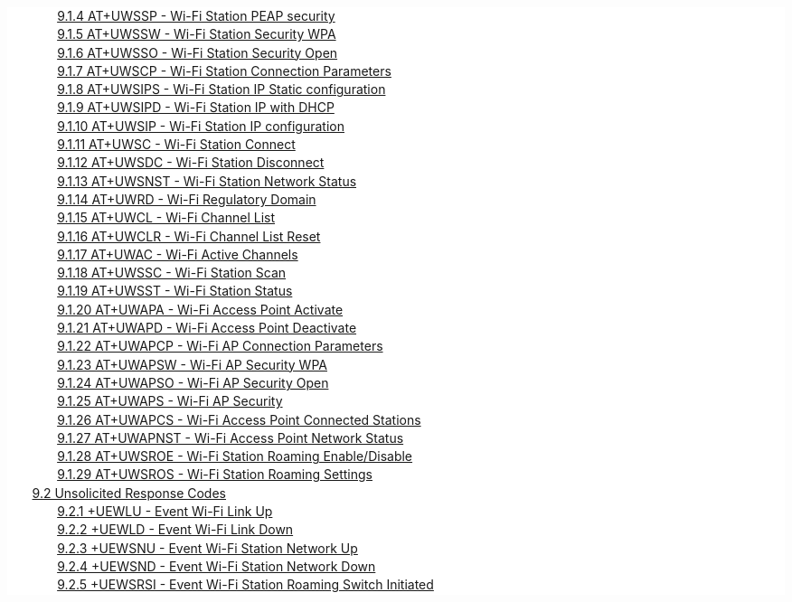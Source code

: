 &nbsp;&nbsp;&nbsp;&nbsp;&nbsp;&nbsp;&nbsp;&nbsp;&nbsp;&nbsp;&nbsp;&nbsp;&nbsp;&nbsp;[9\.1\.4 AT\+UWSSP \- Wi\-Fi Station PEAP security](#atuwssp)<br>
&nbsp;&nbsp;&nbsp;&nbsp;&nbsp;&nbsp;&nbsp;&nbsp;&nbsp;&nbsp;&nbsp;&nbsp;&nbsp;&nbsp;[9\.1\.5 AT\+UWSSW \- Wi\-Fi Station Security WPA](#atuwssw)<br>
&nbsp;&nbsp;&nbsp;&nbsp;&nbsp;&nbsp;&nbsp;&nbsp;&nbsp;&nbsp;&nbsp;&nbsp;&nbsp;&nbsp;[9\.1\.6 AT\+UWSSO \- Wi\-Fi Station Security Open](#atuwsso)<br>
&nbsp;&nbsp;&nbsp;&nbsp;&nbsp;&nbsp;&nbsp;&nbsp;&nbsp;&nbsp;&nbsp;&nbsp;&nbsp;&nbsp;[9\.1\.7 AT\+UWSCP \- Wi\-Fi Station Connection Parameters](#atuwscp)<br>
&nbsp;&nbsp;&nbsp;&nbsp;&nbsp;&nbsp;&nbsp;&nbsp;&nbsp;&nbsp;&nbsp;&nbsp;&nbsp;&nbsp;[9\.1\.8 AT\+UWSIPS \- Wi\-Fi Station IP Static configuration](#atuwsips)<br>
&nbsp;&nbsp;&nbsp;&nbsp;&nbsp;&nbsp;&nbsp;&nbsp;&nbsp;&nbsp;&nbsp;&nbsp;&nbsp;&nbsp;[9\.1\.9 AT\+UWSIPD \- Wi\-Fi Station IP with DHCP](#atuwsipd)<br>
&nbsp;&nbsp;&nbsp;&nbsp;&nbsp;&nbsp;&nbsp;&nbsp;&nbsp;&nbsp;&nbsp;&nbsp;&nbsp;&nbsp;[9\.1\.10 AT\+UWSIP \- Wi\-Fi Station IP configuration](#atuwsip)<br>
&nbsp;&nbsp;&nbsp;&nbsp;&nbsp;&nbsp;&nbsp;&nbsp;&nbsp;&nbsp;&nbsp;&nbsp;&nbsp;&nbsp;[9\.1\.11 AT\+UWSC \- Wi\-Fi Station Connect](#atuwsc)<br>
&nbsp;&nbsp;&nbsp;&nbsp;&nbsp;&nbsp;&nbsp;&nbsp;&nbsp;&nbsp;&nbsp;&nbsp;&nbsp;&nbsp;[9\.1\.12 AT\+UWSDC \- Wi\-Fi Station Disconnect](#atuwsdc)<br>
&nbsp;&nbsp;&nbsp;&nbsp;&nbsp;&nbsp;&nbsp;&nbsp;&nbsp;&nbsp;&nbsp;&nbsp;&nbsp;&nbsp;[9\.1\.13 AT\+UWSNST \- Wi\-Fi Station Network Status](#atuwsnst)<br>
&nbsp;&nbsp;&nbsp;&nbsp;&nbsp;&nbsp;&nbsp;&nbsp;&nbsp;&nbsp;&nbsp;&nbsp;&nbsp;&nbsp;[9\.1\.14 AT\+UWRD \- Wi\-Fi Regulatory Domain](#atuwrd)<br>
&nbsp;&nbsp;&nbsp;&nbsp;&nbsp;&nbsp;&nbsp;&nbsp;&nbsp;&nbsp;&nbsp;&nbsp;&nbsp;&nbsp;[9\.1\.15 AT\+UWCL \- Wi\-Fi Channel List](#atuwcl)<br>
&nbsp;&nbsp;&nbsp;&nbsp;&nbsp;&nbsp;&nbsp;&nbsp;&nbsp;&nbsp;&nbsp;&nbsp;&nbsp;&nbsp;[9\.1\.16 AT\+UWCLR \- Wi\-Fi Channel List Reset](#atuwclr)<br>
&nbsp;&nbsp;&nbsp;&nbsp;&nbsp;&nbsp;&nbsp;&nbsp;&nbsp;&nbsp;&nbsp;&nbsp;&nbsp;&nbsp;[9\.1\.17 AT\+UWAC \- Wi\-Fi Active Channels](#atuwac)<br>
&nbsp;&nbsp;&nbsp;&nbsp;&nbsp;&nbsp;&nbsp;&nbsp;&nbsp;&nbsp;&nbsp;&nbsp;&nbsp;&nbsp;[9\.1\.18 AT\+UWSSC \- Wi\-Fi Station Scan](#atuwssc)<br>
&nbsp;&nbsp;&nbsp;&nbsp;&nbsp;&nbsp;&nbsp;&nbsp;&nbsp;&nbsp;&nbsp;&nbsp;&nbsp;&nbsp;[9\.1\.19 AT\+UWSST \- Wi\-Fi Station Status](#atuwsst)<br>
&nbsp;&nbsp;&nbsp;&nbsp;&nbsp;&nbsp;&nbsp;&nbsp;&nbsp;&nbsp;&nbsp;&nbsp;&nbsp;&nbsp;[9\.1\.20 AT\+UWAPA \- Wi\-Fi Access Point Activate](#atuwapa)<br>
&nbsp;&nbsp;&nbsp;&nbsp;&nbsp;&nbsp;&nbsp;&nbsp;&nbsp;&nbsp;&nbsp;&nbsp;&nbsp;&nbsp;[9\.1\.21 AT\+UWAPD \- Wi\-Fi Access Point Deactivate](#atuwapd)<br>
&nbsp;&nbsp;&nbsp;&nbsp;&nbsp;&nbsp;&nbsp;&nbsp;&nbsp;&nbsp;&nbsp;&nbsp;&nbsp;&nbsp;[9\.1\.22 AT\+UWAPCP \- Wi\-Fi AP Connection Parameters](#atuwapcp)<br>
&nbsp;&nbsp;&nbsp;&nbsp;&nbsp;&nbsp;&nbsp;&nbsp;&nbsp;&nbsp;&nbsp;&nbsp;&nbsp;&nbsp;[9\.1\.23 AT\+UWAPSW \- Wi\-Fi AP Security WPA](#atuwapsw)<br>
&nbsp;&nbsp;&nbsp;&nbsp;&nbsp;&nbsp;&nbsp;&nbsp;&nbsp;&nbsp;&nbsp;&nbsp;&nbsp;&nbsp;[9\.1\.24 AT\+UWAPSO \- Wi\-Fi AP Security Open](#atuwapso)<br>
&nbsp;&nbsp;&nbsp;&nbsp;&nbsp;&nbsp;&nbsp;&nbsp;&nbsp;&nbsp;&nbsp;&nbsp;&nbsp;&nbsp;[9\.1\.25 AT\+UWAPS \- Wi\-Fi AP Security](#atuwaps)<br>
&nbsp;&nbsp;&nbsp;&nbsp;&nbsp;&nbsp;&nbsp;&nbsp;&nbsp;&nbsp;&nbsp;&nbsp;&nbsp;&nbsp;[9\.1\.26 AT\+UWAPCS \- Wi\-Fi Access Point Connected Stations](#atuwapcs)<br>
&nbsp;&nbsp;&nbsp;&nbsp;&nbsp;&nbsp;&nbsp;&nbsp;&nbsp;&nbsp;&nbsp;&nbsp;&nbsp;&nbsp;[9\.1\.27 AT\+UWAPNST \- Wi\-Fi Access Point Network Status](#atuwapnst)<br>
&nbsp;&nbsp;&nbsp;&nbsp;&nbsp;&nbsp;&nbsp;&nbsp;&nbsp;&nbsp;&nbsp;&nbsp;&nbsp;&nbsp;[9\.1\.28 AT\+UWSROE \- Wi\-Fi Station Roaming Enable/Disable](#atuwsroe)<br>
&nbsp;&nbsp;&nbsp;&nbsp;&nbsp;&nbsp;&nbsp;&nbsp;&nbsp;&nbsp;&nbsp;&nbsp;&nbsp;&nbsp;[9\.1\.29 AT\+UWSROS \- Wi\-Fi Station Roaming Settings](#atuwsros)<br>
&nbsp;&nbsp;&nbsp;&nbsp;&nbsp;&nbsp;&nbsp;[9\.2 Unsolicited Response Codes](#u_92-unsolicited-response-codes)<br>
&nbsp;&nbsp;&nbsp;&nbsp;&nbsp;&nbsp;&nbsp;&nbsp;&nbsp;&nbsp;&nbsp;&nbsp;&nbsp;&nbsp;[9\.2\.1 \+UEWLU \- Event Wi\-Fi Link Up](#uewlu)<br>
&nbsp;&nbsp;&nbsp;&nbsp;&nbsp;&nbsp;&nbsp;&nbsp;&nbsp;&nbsp;&nbsp;&nbsp;&nbsp;&nbsp;[9\.2\.2 \+UEWLD \- Event Wi\-Fi Link Down](#uewld)<br>
&nbsp;&nbsp;&nbsp;&nbsp;&nbsp;&nbsp;&nbsp;&nbsp;&nbsp;&nbsp;&nbsp;&nbsp;&nbsp;&nbsp;[9\.2\.3 \+UEWSNU \- Event Wi\-Fi Station Network Up](#uewsnu)<br>
&nbsp;&nbsp;&nbsp;&nbsp;&nbsp;&nbsp;&nbsp;&nbsp;&nbsp;&nbsp;&nbsp;&nbsp;&nbsp;&nbsp;[9\.2\.4 \+UEWSND \- Event Wi\-Fi Station Network Down](#uewsnd)<br>
&nbsp;&nbsp;&nbsp;&nbsp;&nbsp;&nbsp;&nbsp;&nbsp;&nbsp;&nbsp;&nbsp;&nbsp;&nbsp;&nbsp;[9\.2\.5 \+UEWSRSI \- Event Wi\-Fi Station Roaming Switch Initiated](#uewsrsi)<br>